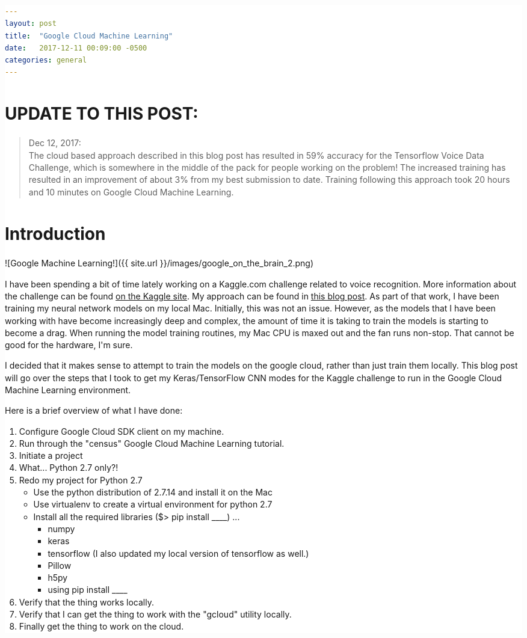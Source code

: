 ```yaml
---
layout: post
title:  "Google Cloud Machine Learning"
date:   2017-12-11 00:09:00 -0500
categories: general
---
```


# UPDATE TO THIS POST:

> Dec 12, 2017:  
The cloud based approach described in this blog post has resulted in 59% accuracy for the Tensorflow Voice Data Challenge, which is somewhere in the middle of the pack for people working on the problem!  The increased training has resulted in an improvement of about 3% from my best submission to date.  Training following this approach took 20 hours and 10 minutes on Google Cloud Machine Learning.  


# Introduction

![Google Machine Learning!]({{ site.url }}/images/google_on_the_brain_2.png)

I have been spending a bit of time lately working on a Kaggle.com challenge related to voice recognition.  More information about the challenge can be found [on the Kaggle site](https://www.kaggle.com/c/tensorflow-speech-recognition-challenge).  My approach can be found in [this blog post](http://datascience.netlify.com/general/2017/11/28/data_science_28.html).  As part of that work, I have been training my neural network models on my local Mac.  Initially, this was not an issue.  However, as the models that I have been working with have become increasingly deep and complex, the amount of time it is taking to train the models is starting to become a drag.  When running the model training routines, my Mac CPU is maxed out and the fan runs non-stop.  That cannot be good for the hardware, I'm sure.

I decided that it makes sense to attempt to train the models on the google cloud, rather than just train them locally.  This blog post will go over the steps that I took to get my Keras/TensorFlow CNN modes for the Kaggle challenge to run in the Google Cloud Machine Learning environment.

Here is a brief overview of what I have done:

1. Configure Google Cloud SDK client on my machine.
2. Run through the "census" Google Cloud Machine Learning tutorial.
2. Initiate a project
3. What...  Python 2.7 only?!
4. Redo my project for Python 2.7
	- Use the python distribution of 2.7.14 and install it on the Mac
	- Use virtualenv to create a virtual environment for python 2.7
	- Install all the required libraries ($> pip install ____) ... 
		- numpy
		- keras
		- tensorflow (I also updated my local version of tensorflow as well.)
		- Pillow
		- h5py
		- using pip install ____
6. Verify that the thing works locally.
7. Verify that I can get the thing to work with the "gcloud" utility locally.
8. Finally get the thing to work on the cloud.
